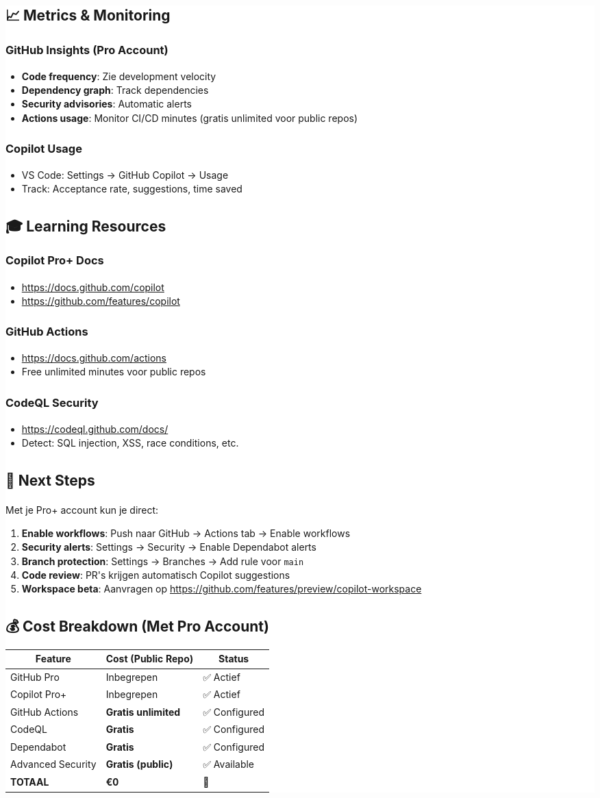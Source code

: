 ## 📈 Metrics & Monitoring

### GitHub Insights (Pro Account)
- **Code frequency**: Zie development velocity
- **Dependency graph**: Track dependencies
- **Security advisories**: Automatic alerts
- **Actions usage**: Monitor CI/CD minutes (gratis unlimited voor public repos)

### Copilot Usage
- VS Code: Settings → GitHub Copilot → Usage
- Track: Acceptance rate, suggestions, time saved

## 🎓 Learning Resources

### Copilot Pro+ Docs
- https://docs.github.com/copilot
- https://github.com/features/copilot

### GitHub Actions
- https://docs.github.com/actions
- Free unlimited minutes voor public repos

### CodeQL Security
- https://codeql.github.com/docs/
- Detect: SQL injection, XSS, race conditions, etc.

## 🚦 Next Steps

Met je Pro+ account kun je direct:

1. **Enable workflows**: Push naar GitHub → Actions tab → Enable workflows
2. **Security alerts**: Settings → Security → Enable Dependabot alerts
3. **Branch protection**: Settings → Branches → Add rule voor `main`
4. **Code review**: PR's krijgen automatisch Copilot suggestions
5. **Workspace beta**: Aanvragen op https://github.com/features/preview/copilot-workspace

## 💰 Cost Breakdown (Met Pro Account)

| Feature | Cost (Public Repo) | Status |
|---------|-------------------|--------|
| GitHub Pro | Inbegrepen | ✅ Actief |
| Copilot Pro+ | Inbegrepen | ✅ Actief |
| GitHub Actions | **Gratis unlimited** | ✅ Configured |
| CodeQL | **Gratis** | ✅ Configured |
| Dependabot | **Gratis** | ✅ Configured |
| Advanced Security | **Gratis (public)** | ✅ Available |
| **TOTAAL** | **€0** | 🎉 |
